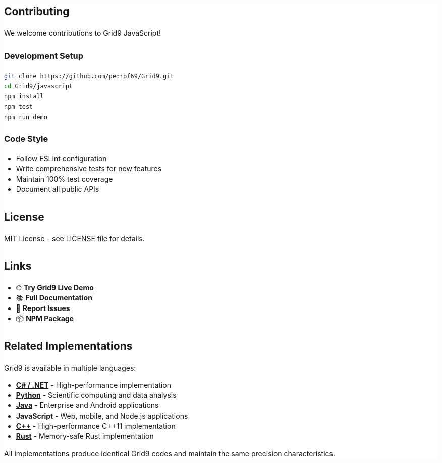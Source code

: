 ## Contributing

We welcome contributions to Grid9 JavaScript! 

### Development Setup

```bash
git clone https://github.com/pedrof69/Grid9.git
cd Grid9/javascript
npm install
npm test
npm run demo
```

### Code Style

- Follow ESLint configuration
- Write comprehensive tests for new features
- Maintain 100% test coverage
- Document all public APIs

## License

MIT License - see [LICENSE](../LICENSE) file for details.

## Links

- 🌐 **[Try Grid9 Live Demo](https://pedrof69.github.io/Grid9/)**
- 📚 **[Full Documentation](https://github.com/pedrof69/Grid9)**
- 🐛 **[Report Issues](https://github.com/pedrof69/Grid9/issues)**
- 📦 **[NPM Package](https://www.npmjs.com/package/grid9)**

## Related Implementations

Grid9 is available in multiple languages:

- **[C# / .NET](../csharp/)** - High-performance implementation
- **[Python](../python/)** - Scientific computing and data analysis
- **[Java](../java/)** - Enterprise and Android applications
- **JavaScript** - Web, mobile, and Node.js applications
- **[C++](../cpp/)** - High-performance C++11 implementation
- **[Rust](../rust/)** - Memory-safe Rust implementation

All implementations produce identical Grid9 codes and maintain the same precision characteristics.